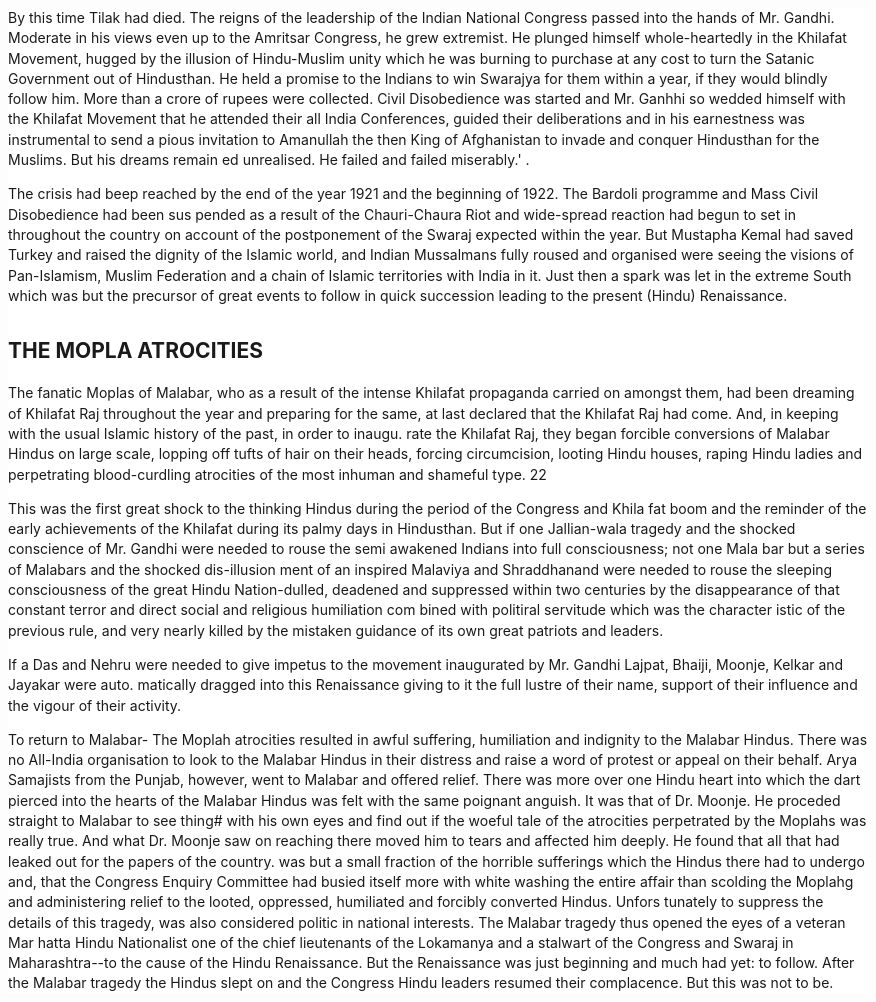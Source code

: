 By this time Tilak had died. The reigns of the leadership of the Indian National Congress passed into the hands of Mr. Gandhi. Moderate in his views even up to the Amritsar Congress, he grew extremist. He plunged himself whole-heartedly in the Khilafat Movement, hugged by the illusion of Hindu-Muslim unity which he was burning to purchase at any cost to turn the Satanic Government out of Hindusthan. He held a promise to the Indians to win Swarajya for them within a year, if they would blindly follow him. More than a crore of rupees were collected. Civil Disobedience was started and Mr. Ganhhi so wedded himself with the Khilafat Movement that he attended their all India Conferences, guided their deliberations and in his earnestness was instrumental to send a pious invitation to Amanullah the then King of Afghanistan to invade and conquer Hindusthan for the Muslims. But his dreams remain ed unrealised. He failed and failed miserably.' . 

The crisis had beep reached by the end of the year 1921 and the beginning of 1922. The Bardoli programme and Mass Civil Disobedience had been sus pended as a result of the Chauri-Chaura Riot and wide-spread reaction had begun to set in throughout the country on account of the postponement of the Swaraj expected within the year. But Mustapha Kemal had saved Turkey and raised the dignity of the Islamic world, and Indian Mussalmans fully roused and organised were seeing the visions of Pan-Islamism, Muslim Federation and a chain of Islamic territories with India in it. Just then a spark was let in the extreme South which was but the precursor of great events to follow in quick succession leading to the present (Hindu) Renaissance. 

## THE MOPLA ATROCITIES 

The fanatic Moplas of Malabar, who as a result of the intense Khilafat propaganda carried on amongst them, had been dreaming of Khilafat Raj throughout the year and preparing for the same, at last declared that the Khilafat Raj had come. And, in keeping with the usual Islamic history of the past, in order to inaugu. rate the Khilafat Raj, they began forcible conversions of Malabar Hindus on large scale, lopping off tufts of hair on their heads, forcing circumcision, looting Hindu houses, raping Hindu ladies and perpetrating blood-curdling atrocities of the most inhuman and shameful type. 22 

This was the first great shock to the thinking Hindus during the period of the Congress and Khila fat boom and the reminder of the early achievements of the Khilafat during its palmy days in Hindusthan. But if one Jallian-wala tragedy and the shocked conscience of Mr. Gandhi were needed to rouse the semi awakened Indians into full consciousness; not one Mala bar but a series of Malabars and the shocked dis-illusion ment of an inspired Malaviya and Shraddhanand were needed to rouse the sleeping consciousness of the great Hindu Nation-dulled, deadened and suppressed within two centuries by the disappearance of that constant terror and direct social and religious humiliation com bined with politiral servitude which was the character istic of the previous rule, and very nearly killed by the mistaken guidance of its own great patriots and leaders. 

If a Das and Nehru were needed to give impetus to the movement inaugurated by Mr. Gandhi Lajpat, Bhaiji, Moonje, Kelkar and Jayakar were auto. matically dragged into this Renaissance giving to it the full lustre of their name, support of their influence and the vigour of their activity. 

To return to Malabar- The Moplah atrocities resulted in awful suffering, humiliation and indignity to the Malabar Hindus. There was no All-India organisation to look to the Malabar Hindus in their distress and raise a word of protest or appeal on their behalf. Arya Samajists from the Punjab, however, went to Malabar and offered relief. There was more over one Hindu heart into which the dart pierced into the hearts of the Malabar Hindus was felt with the same poignant anguish. It was that of Dr. Moonje. He proceded straight to Malabar to see thing# with his own eyes and find out if the woeful tale of the atrocities perpetrated by the Moplahs was really true. And what Dr. Moonje saw on reaching there moved him to tears and affected him deeply. He found that all that had leaked out for the papers of the country. was but a small fraction of the horrible sufferings which the Hindus there had to undergo and, that the Congress Enquiry Committee had busied itself more with white washing the entire affair than scolding the Moplahg and administering relief to the looted, oppressed, humiliated and forcibly converted Hindus. Unfors tunately to suppress the details of this tragedy, was also considered politic in national interests. The Malabar tragedy thus opened the eyes of a veteran Mar hatta Hindu Nationalist one of the chief lieutenants of the Lokamanya and a stalwart of the Congress and Swaraj in Maharashtra--to the cause of the Hindu Renaissance. But the Renaissance was just beginning and much had yet: to follow. After the Malabar tragedy the Hindus slept on and the Congress Hindu leaders resumed their complacence. But this was not to be. 
